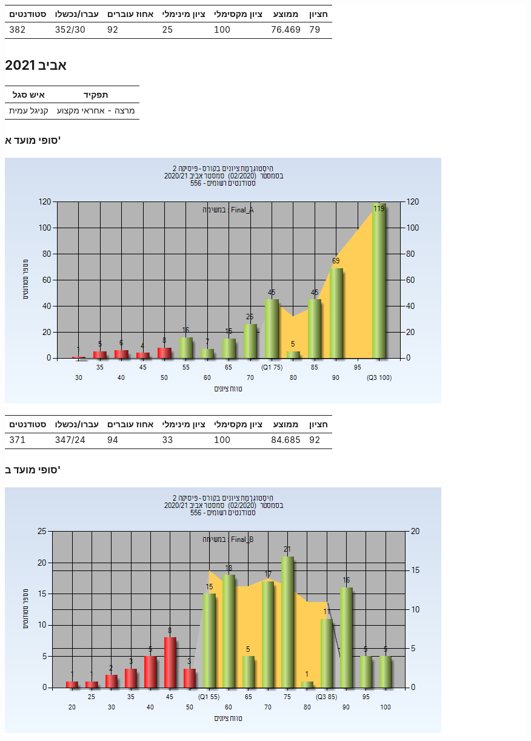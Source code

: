 | סטודנטים | עברו/נכשלו | אחוז עוברים | ציון מינימלי | ציון מקסימלי | ממוצע | חציון |
| ---- | ---- | ---- | ---- | ---- | ---- | ---- |
| 382 | 352/30 | 92 | 25 | 100 | 76.469 | 79 |

<h2 id="202002">אביב 2021</h2>

| איש סגל | תפקיד |
| ---- | ---- |
| קניגל עמית | מרצה - אחראי מקצוע |

<h3 id="202002-Final_A">סופי מועד א'</h3>

![202002 Final_A](202002/Final_A.png)

| סטודנטים | עברו/נכשלו | אחוז עוברים | ציון מינימלי | ציון מקסימלי | ממוצע | חציון |
| ---- | ---- | ---- | ---- | ---- | ---- | ---- |
| 371 | 347/24 | 94 | 33 | 100 | 84.685 | 92 |

<h3 id="202002-Final_B">סופי מועד ב'</h3>

![202002 Final_B](202002/Final_B.png)

